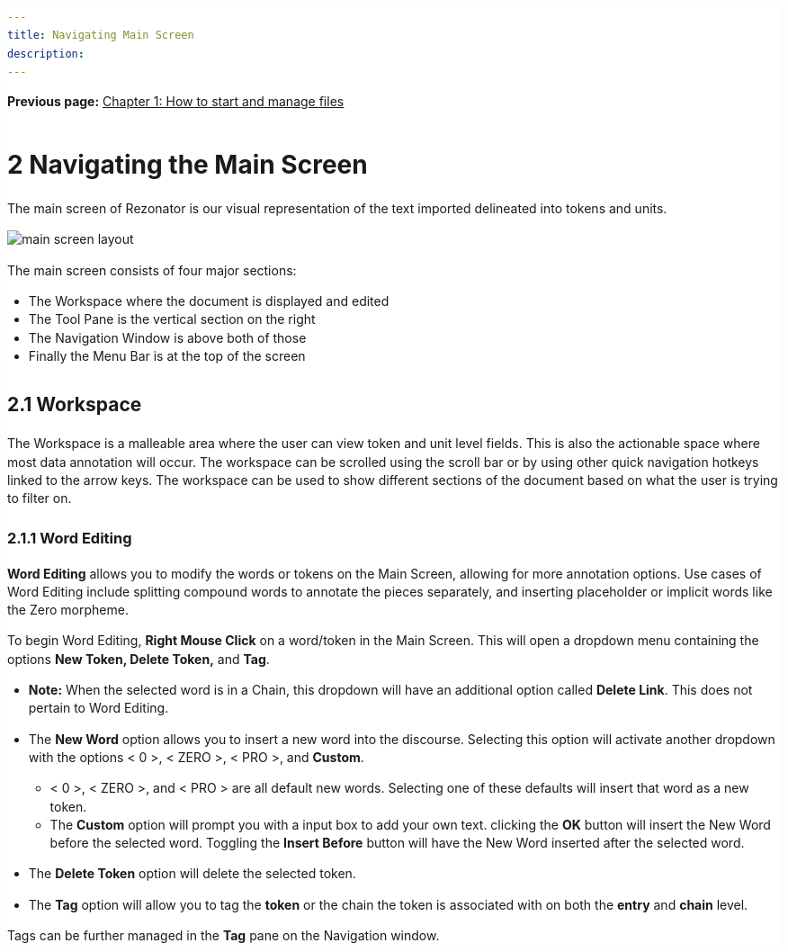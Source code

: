 ```yaml
---
title: Navigating Main Screen
description: 
---
```

**Previous page:** <u><a href="{{site.baseurl}}/Chapter1">Chapter 1: How to start and manage files</a></u>

2	Navigating the Main Screen
=====
The main screen of Rezonator is our visual representation of the text imported delineated into tokens and units. 

![main screen layout](https://user-images.githubusercontent.com/46977535/147793672-eea6fd39-a7f4-4e67-bbda-e8cc985d00bd.png)


The main screen consists of four major sections:
* The Workspace where the document is displayed and edited
* The Tool Pane is the vertical section on the right
* The Navigation Window is above both of those
* Finally the Menu Bar is at the top of the screen

## 2.1 Workspace 

The Workspace is a malleable area where the user can view token and unit level fields. This is also the actionable space where most data annotation will occur. The workspace can be scrolled using the scroll bar or by using other quick navigation hotkeys linked to the arrow keys. The workspace can be used to show different sections of the document based on what the user is trying to filter on.

### 2.1.1 Word Editing

**Word Editing** allows you to modify the words or tokens on the Main Screen, allowing for more annotation options. Use cases of Word Editing include splitting compound words to annotate the pieces separately, and inserting placeholder or implicit words like the Zero morpheme.

To begin Word Editing, **Right Mouse Click** on a word/token in the Main Screen. This will open a dropdown menu containing the options **New Token,  Delete Token,** and **Tag**. 
 - **Note:** When the selected word is in a Chain, this dropdown will have an additional option called **Delete Link**. This does not pertain to Word Editing.

- The **New Word** option allows you to insert a new word into the discourse. Selecting this option will activate another dropdown with the options < 0 >, < ZERO >, < PRO >, and **Custom**.
  - < 0 >, < ZERO >, and < PRO > are all default new words. Selecting one of these defaults will insert that word as a new token. 
  - The **Custom** option will prompt you with a input box to add your own text. clicking the **OK** button will insert the New Word before the selected word. Toggling the **Insert Before** button will have the New Word inserted after the selected word.
- The **Delete Token** option will delete the selected token.
- The **Tag** option will allow you to tag the **token** or the chain the token is associated with on both the **entry** and **chain** level.

 Tags can be further managed in the **Tag** pane on the Navigation window.
